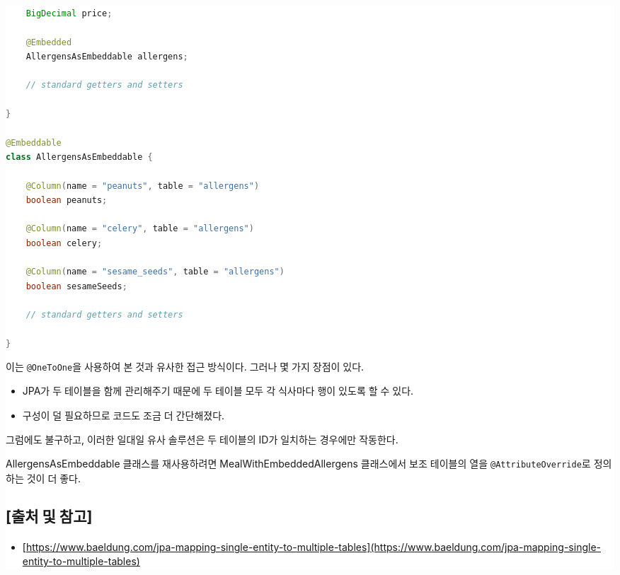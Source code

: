 ```java
    BigDecimal price;

    @Embedded
    AllergensAsEmbeddable allergens;

    // standard getters and setters

}

@Embeddable
class AllergensAsEmbeddable {

    @Column(name = "peanuts", table = "allergens")
    boolean peanuts;

    @Column(name = "celery", table = "allergens")
    boolean celery;

    @Column(name = "sesame_seeds", table = "allergens")
    boolean sesameSeeds;

    // standard getters and setters

}
```

이는 `@OneToOne`을 사용하여 본 것과 유사한 접근 방식이다. 그러나 몇 가지 장점이 있다.

* JPA가 두 테이블을 함께 관리해주기 때문에 두 테이블 모두 각 식사마다 행이 있도록 할 수 있다.

* 구성이 덜 필요하므로 코드도 조금 더 간단해졌다.

그럼에도 불구하고, 이러한 일대일 유사 솔루션은 두 테이블의 ID가 일치하는 경우에만 작동한다.

AllergensAsEmbeddable 클래스를 재사용하려면 MealWithEmbeddedAllergens 클래스에서 보조 테이블의 열을 `@AttributeOverride`로 정의하는 것이 더 좋다.

## [출처 및 참고]
* [https://www.baeldung.com/jpa-mapping-single-entity-to-multiple-tables](https://www.baeldung.com/jpa-mapping-single-entity-to-multiple-tables)
